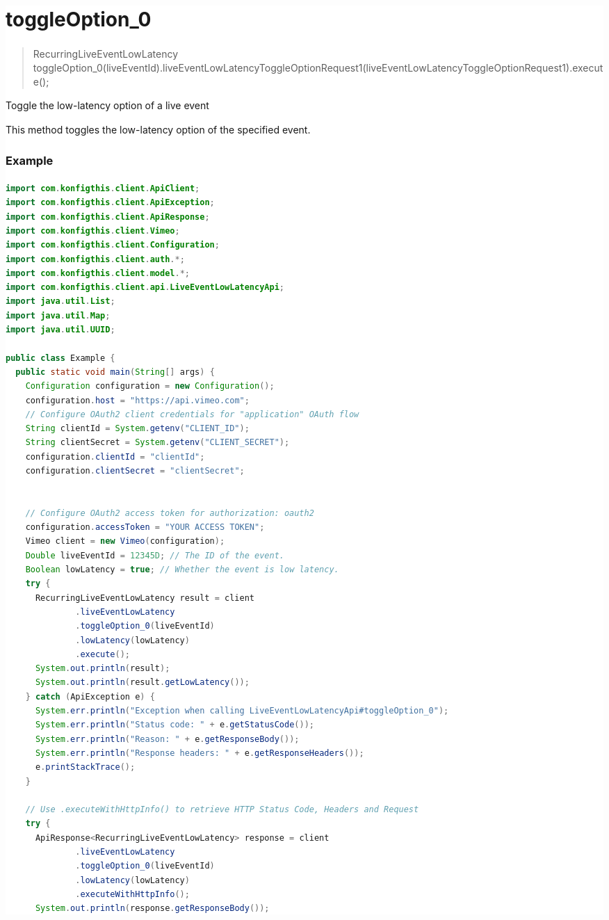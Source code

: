 <a name="toggleOption_0"></a>
# **toggleOption_0**
> RecurringLiveEventLowLatency toggleOption_0(liveEventId).liveEventLowLatencyToggleOptionRequest1(liveEventLowLatencyToggleOptionRequest1).execute();

Toggle the low-latency option of a live event

This method toggles the low-latency option of the specified event.

### Example
```java
import com.konfigthis.client.ApiClient;
import com.konfigthis.client.ApiException;
import com.konfigthis.client.ApiResponse;
import com.konfigthis.client.Vimeo;
import com.konfigthis.client.Configuration;
import com.konfigthis.client.auth.*;
import com.konfigthis.client.model.*;
import com.konfigthis.client.api.LiveEventLowLatencyApi;
import java.util.List;
import java.util.Map;
import java.util.UUID;

public class Example {
  public static void main(String[] args) {
    Configuration configuration = new Configuration();
    configuration.host = "https://api.vimeo.com";
    // Configure OAuth2 client credentials for "application" OAuth flow
    String clientId = System.getenv("CLIENT_ID");
    String clientSecret = System.getenv("CLIENT_SECRET");
    configuration.clientId = "clientId";
    configuration.clientSecret = "clientSecret";
    
    
    // Configure OAuth2 access token for authorization: oauth2
    configuration.accessToken = "YOUR ACCESS TOKEN";
    Vimeo client = new Vimeo(configuration);
    Double liveEventId = 12345D; // The ID of the event.
    Boolean lowLatency = true; // Whether the event is low latency.
    try {
      RecurringLiveEventLowLatency result = client
              .liveEventLowLatency
              .toggleOption_0(liveEventId)
              .lowLatency(lowLatency)
              .execute();
      System.out.println(result);
      System.out.println(result.getLowLatency());
    } catch (ApiException e) {
      System.err.println("Exception when calling LiveEventLowLatencyApi#toggleOption_0");
      System.err.println("Status code: " + e.getStatusCode());
      System.err.println("Reason: " + e.getResponseBody());
      System.err.println("Response headers: " + e.getResponseHeaders());
      e.printStackTrace();
    }

    // Use .executeWithHttpInfo() to retrieve HTTP Status Code, Headers and Request
    try {
      ApiResponse<RecurringLiveEventLowLatency> response = client
              .liveEventLowLatency
              .toggleOption_0(liveEventId)
              .lowLatency(lowLatency)
              .executeWithHttpInfo();
      System.out.println(response.getResponseBody());
```